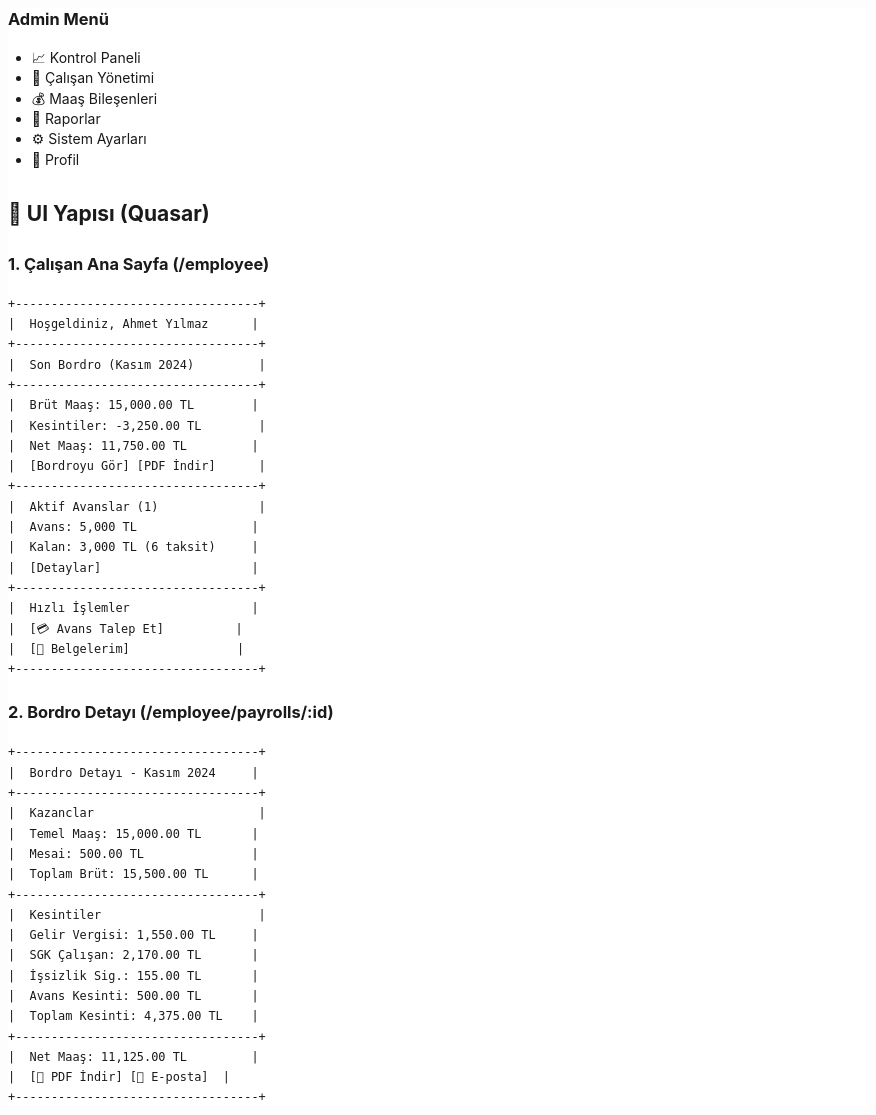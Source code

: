 ### Admin Menü

- 📈 Kontrol Paneli
- 👥 Çalışan Yönetimi
- 💰 Maaş Bileşenleri
- 📄 Raporlar
- ⚙️ Sistem Ayarları
- 👤 Profil

## 🎨 UI Yapısı (Quasar)

### 1. Çalışan Ana Sayfa (/employee)

```
+----------------------------------+
|  Hoşgeldiniz, Ahmet Yılmaz      |
+----------------------------------+
|  Son Bordro (Kasım 2024)         |
+----------------------------------+
|  Brüt Maaş: 15,000.00 TL        |
|  Kesintiler: -3,250.00 TL        |
|  Net Maaş: 11,750.00 TL         |
|  [Bordroyu Gör] [PDF İndir]      |
+----------------------------------+
|  Aktif Avanslar (1)              |
|  Avans: 5,000 TL                |
|  Kalan: 3,000 TL (6 taksit)     |
|  [Detaylar]                     |
+----------------------------------+
|  Hızlı İşlemler                 |
|  [💳 Avans Talep Et]          |
|  [📄 Belgelerim]               |
+----------------------------------+
```

### 2. Bordro Detayı (/employee/payrolls/:id)

```
+----------------------------------+
|  Bordro Detayı - Kasım 2024     |
+----------------------------------+
|  Kazanclar                       |
|  Temel Maaş: 15,000.00 TL       |
|  Mesai: 500.00 TL               |
|  Toplam Brüt: 15,500.00 TL      |
+----------------------------------+
|  Kesintiler                      |
|  Gelir Vergisi: 1,550.00 TL     |
|  SGK Çalışan: 2,170.00 TL       |
|  İşsizlik Sig.: 155.00 TL       |
|  Avans Kesinti: 500.00 TL       |
|  Toplam Kesinti: 4,375.00 TL    |
+----------------------------------+
|  Net Maaş: 11,125.00 TL         |
|  [💾 PDF İndir] [📧 E-posta]  |
+----------------------------------+
```
